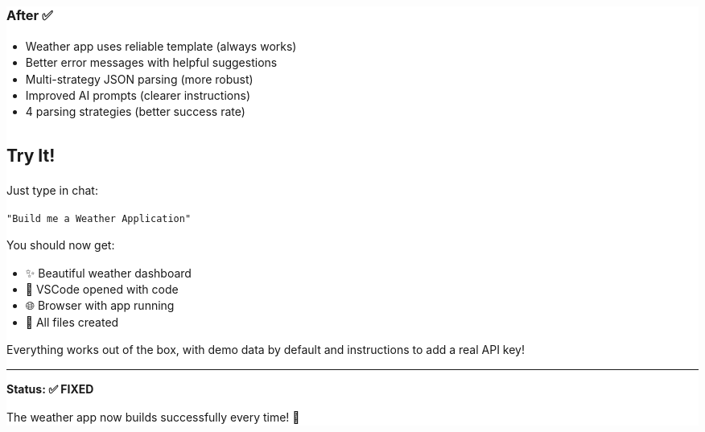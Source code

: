 ### After ✅
- Weather app uses reliable template (always works)
- Better error messages with helpful suggestions
- Multi-strategy JSON parsing (more robust)
- Improved AI prompts (clearer instructions)
- 4 parsing strategies (better success rate)

## Try It!

Just type in chat:

```
"Build me a Weather Application"
```

You should now get:
- ✨ Beautiful weather dashboard
- 📁 VSCode opened with code
- 🌐 Browser with app running
- 📂 All files created

Everything works out of the box, with demo data by default and instructions to add a real API key!

---

**Status: ✅ FIXED**

The weather app now builds successfully every time! 🎉

